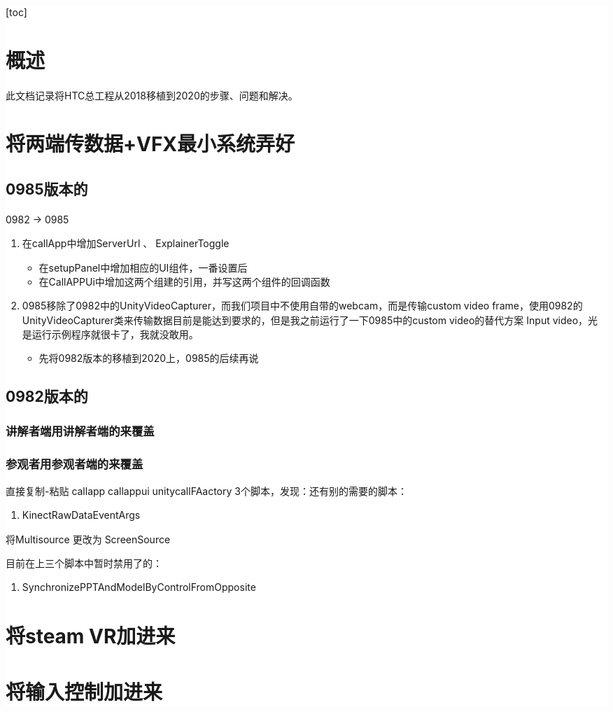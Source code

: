 [toc]



# 概述

此文档记录将HTC总工程从2018移植到2020的步骤、问题和解决。


# 将两端传数据+VFX最小系统弄好

## 0985版本的
0982 -> 0985

1. 在callApp中增加ServerUrl 、 ExplainerToggle
	- 在setupPanel中增加相应的UI组件，一番设置后
	- 在CallAPPUi中增加这两个组建的引用，并写这两个组件的回调函数


2. 0985移除了0982中的UnityVideoCapturer，而我们项目中不使用自带的webcam，而是传输custom video frame，使用0982的UnityVideoCapturer类来传输数据目前是能达到要求的，但是我之前运行了一下0985中的custom video的替代方案 Input video，光是运行示例程序就很卡了，我就没敢用。
	- 先将0982版本的移植到2020上，0985的后续再说

## 0982版本的


### 讲解者端用讲解者端的来覆盖




### 参观者用参观者端的来覆盖
直接复制-粘贴 callapp  callappui  unitycallFAactory 3个脚本，发现：还有别的需要的脚本：
1. KinectRawDataEventArgs

将Multisource 更改为 ScreenSource


目前在上三个脚本中暂时禁用了的：
1. SynchronizePPTAndModelByControlFromOpposite








# 将steam VR加进来



# 将输入控制加进来



